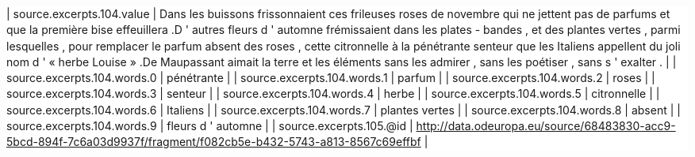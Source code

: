 | source.excerpts.104.value | Dans les buissons frissonnaient ces frileuses roses de novembre qui ne jettent pas de parfums et que la première bise effeuillera .D ' autres fleurs d ' automne frémissaient dans les plates - bandes , et des plantes vertes , parmi lesquelles , pour remplacer le parfum absent des roses , cette citronnelle à la pénétrante senteur que les Italiens appellent du joli nom d ' « herbe Louise » .De Maupassant aimait la terre et les éléments sans les admirer , sans les poétiser , sans s ' exalter . |
| source.excerpts.104.words.0 | pénétrante |
| source.excerpts.104.words.1 | parfum |
| source.excerpts.104.words.2 | roses |
| source.excerpts.104.words.3 | senteur |
| source.excerpts.104.words.4 | herbe |
| source.excerpts.104.words.5 | citronnelle |
| source.excerpts.104.words.6 | Italiens |
| source.excerpts.104.words.7 | plantes vertes |
| source.excerpts.104.words.8 | absent |
| source.excerpts.104.words.9 | fleurs d ' automne |
| source.excerpts.105.@id | http://data.odeuropa.eu/source/68483830-acc9-5bcd-894f-7c6a03d9937f/fragment/f082cb5e-b432-5743-a813-8567c69effbf |
